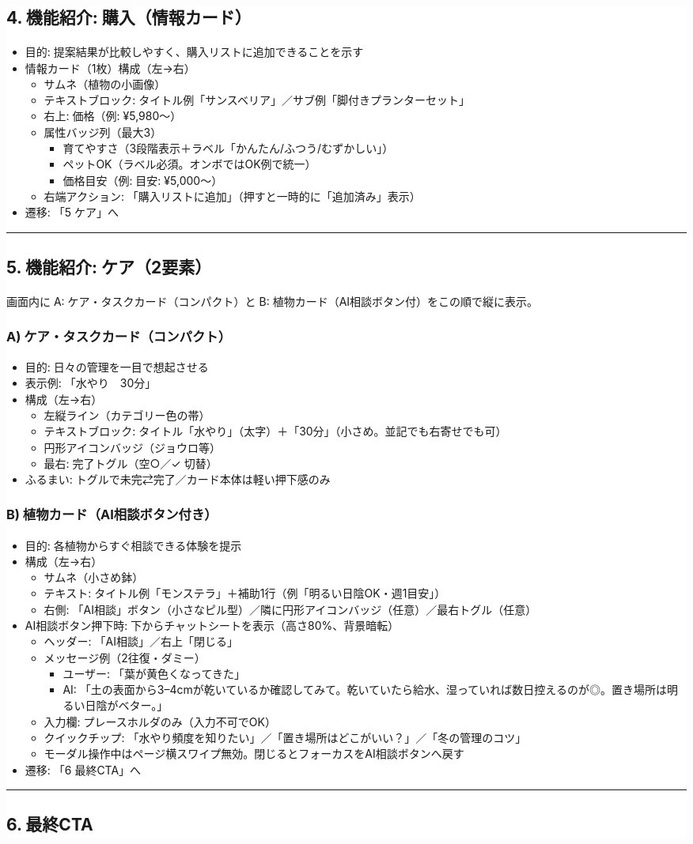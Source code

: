 
## 4. 機能紹介: 購入（情報カード）

- 目的: 提案結果が比較しやすく、購入リストに追加できることを示す
- 情報カード（1枚）構成（左→右）
  - サムネ（植物の小画像）
  - テキストブロック: タイトル例「サンスベリア」／サブ例「脚付きプランターセット」
  - 右上: 価格（例: ¥5,980〜）
  - 属性バッジ列（最大3）
    - 育てやすさ（3段階表示＋ラベル「かんたん/ふつう/むずかしい」）
    - ペットOK（ラベル必須。オンボではOK例で統一）
    - 価格目安（例: 目安: ¥5,000〜）
  - 右端アクション: 「購入リストに追加」（押すと一時的に「追加済み」表示）
- 遷移: 「5 ケア」へ

---

## 5. 機能紹介: ケア（2要素）

画面内に A: ケア・タスクカード（コンパクト）と B: 植物カード（AI相談ボタン付）をこの順で縦に表示。

### A) ケア・タスクカード（コンパクト）

- 目的: 日々の管理を一目で想起させる
- 表示例: 「水やり　30分」
- 構成（左→右）
  - 左縦ライン（カテゴリー色の帯）
  - テキストブロック: タイトル「水やり」（太字）＋「30分」（小さめ。並記でも右寄せでも可）
  - 円形アイコンバッジ（ジョウロ等）
  - 最右: 完了トグル（空○／✓ 切替）
- ふるまい: トグルで未完⇄完了／カード本体は軽い押下感のみ

### B) 植物カード（AI相談ボタン付き）

- 目的: 各植物からすぐ相談できる体験を提示
- 構成（左→右）
  - サムネ（小さめ鉢）
  - テキスト: タイトル例「モンステラ」＋補助1行（例「明るい日陰OK・週1目安」）
  - 右側: 「AI相談」ボタン（小さなピル型）／隣に円形アイコンバッジ（任意）／最右トグル（任意）
- AI相談ボタン押下時: 下からチャットシートを表示（高さ80%、背景暗転）
  - ヘッダー: 「AI相談」／右上「閉じる」
  - メッセージ例（2往復・ダミー）
    - ユーザー: 「葉が黄色くなってきた」
    - AI: 「土の表面から3–4cmが乾いているか確認してみて。乾いていたら給水、湿っていれば数日控えるのが◎。置き場所は明るい日陰がベター。」
  - 入力欄: プレースホルダのみ（入力不可でOK）
  - クイックチップ: 「水やり頻度を知りたい」／「置き場所はどこがいい？」／「冬の管理のコツ」
  - モーダル操作中はページ横スワイプ無効。閉じるとフォーカスをAI相談ボタンへ戻す
- 遷移: 「6 最終CTA」へ

---

## 6. 最終CTA
